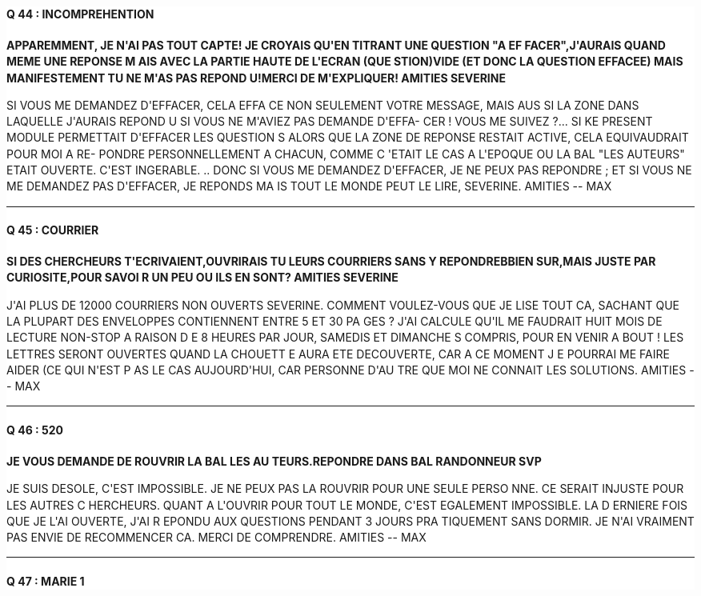 
#### Q 44 : INCOMPREHENTION

**APPAREMMENT, JE N'AI PAS TOUT CAPTE! JE  CROYAIS QU'EN
 TITRANT UNE QUESTION "A EF FACER",J'AURAIS QUAND MEME UNE REPONSE M AIS
 AVEC LA PARTIE HAUTE DE L'ECRAN (QUE STION)VIDE (ET DONC LA QUESTION
EFFACEE) MAIS MANIFESTEMENT TU NE M'AS PAS REPOND U!MERCI DE
M'EXPLIQUER! AMITIES  SEVERINE**

SI VOUS ME DEMANDEZ D'EFFACER, CELA EFFA CE NON
SEULEMENT VOTRE MESSAGE, MAIS AUS SI LA ZONE DANS LAQUELLE J'AURAIS
REPOND U SI VOUS NE M'AVIEZ PAS DEMANDE D'EFFA- CER ! VOUS ME SUIVEZ
?... SI KE PRESENT  MODULE PERMETTAIT D'EFFACER LES QUESTION S ALORS QUE
 LA ZONE DE REPONSE RESTAIT ACTIVE, CELA EQUIVAUDRAIT POUR MOI A RE-
PONDRE PERSONNELLEMENT A CHACUN, COMME C 'ETAIT LE CAS A L'EPOQUE OU LA
BAL "LES  AUTEURS" ETAIT OUVERTE. C'EST INGERABLE. .. DONC SI VOUS ME
DEMANDEZ D'EFFACER,  JE NE PEUX PAS REPONDRE ; ET SI VOUS NE  ME
DEMANDEZ PAS D'EFFACER, JE REPONDS MA IS TOUT LE MONDE PEUT LE LIRE,
SEVERINE. AMITIES -- MAX

---

#### Q 45 : COURRIER

**SI DES CHERCHEURS T'ECRIVAIENT,OUVRIRAIS  TU LEURS
COURRIERS SANS Y REPONDREBBIEN  SUR,MAIS JUSTE PAR CURIOSITE,POUR SAVOI R
 UN PEU OU ILS EN SONT?  AMITIES  SEVERINE**

J'AI PLUS DE 12000 COURRIERS NON OUVERTS SEVERINE.
COMMENT VOULEZ-VOUS QUE JE LISE TOUT CA, SACHANT QUE LA PLUPART DES
ENVELOPPES CONTIENNENT ENTRE 5 ET 30 PA GES ? J'AI CALCULE QU'IL ME
FAUDRAIT  HUIT MOIS DE LECTURE NON-STOP A RAISON D E 8 HEURES PAR JOUR,
SAMEDIS ET DIMANCHE S COMPRIS, POUR EN VENIR A BOUT ! LES
LETTRES SERONT OUVERTES QUAND LA CHOUETT E AURA ETE DECOUVERTE, CAR A CE
 MOMENT J E POURRAI ME FAIRE AIDER (CE QUI N'EST P AS LE CAS
AUJOURD'HUI, CAR PERSONNE D'AU TRE QUE MOI NE CONNAIT LES SOLUTIONS.
AMITIES -- MAX

---

#### Q 46 : 520

**JE VOUS DEMANDE DE ROUVRIR LA BAL LES AU TEURS.REPONDRE DANS BAL RANDONNEUR SVP**

JE SUIS DESOLE, C'EST IMPOSSIBLE. JE NE  PEUX PAS LA
ROUVRIR POUR UNE SEULE PERSO NNE. CE SERAIT INJUSTE POUR LES AUTRES C
HERCHEURS. QUANT A L'OUVRIR POUR TOUT LE  MONDE, C'EST EGALEMENT
IMPOSSIBLE. LA D ERNIERE FOIS QUE JE L'AI OUVERTE, J'AI R EPONDU AUX
QUESTIONS PENDANT 3 JOURS PRA TIQUEMENT SANS DORMIR. JE N'AI VRAIMENT
PAS ENVIE DE RECOMMENCER CA. MERCI DE  COMPRENDRE. AMITIES -- MAX

---

#### Q 47 : MARIE 1
